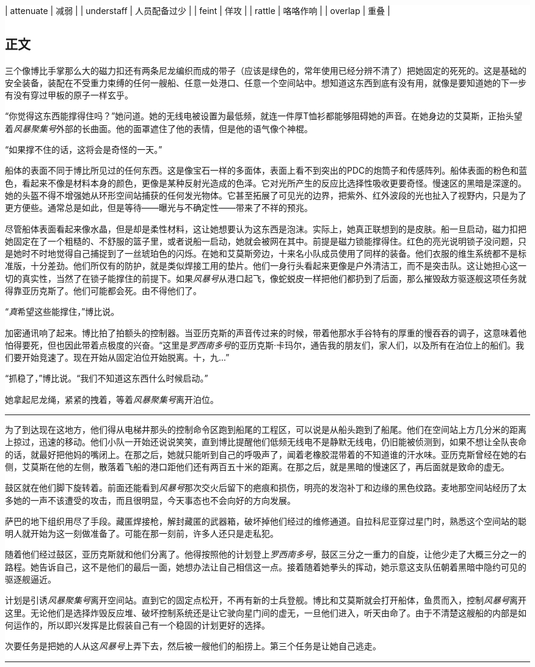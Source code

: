 | attenuate            | 减弱           |
| understaff           | 人员配备过少   |
| feint                | 佯攻           |
| rattle               | 咯咯作响       |
| overlap              | 重叠           |




## 正文

三个像博比手掌那么大的磁力扣还有两条尼龙编织而成的带子（应该是绿色的，常年使用已经分辨不清了）把她固定的死死的。这是基础的安全装备，装配在不受重力束缚的任何一艘船、任意一处港口、任意一个空间站中。想知道这东西到底有没有用，就像是要知道她的下一步有没有穿过甲板的原子一样玄乎。

“你觉得这东西能撑得住吗？”她问道。她的无线电被设置为最低频，就连一件厚T恤衫都能够阻碍她的声音。在她身边的艾莫斯，正抬头望着*风暴聚集号*外部的长曲面。他的面罩遮住了他的表情，但是他的语气像个神棍。   

“如果撑不住的话，这将会是奇怪的一天。”   

船体的表面不同于博比所见过的任何东西。这是像宝石一样的多面体，表面上看不到突出的PDC的炮筒子和传感阵列。船体表面的粉色和蓝色，看起来不像是材料本身的颜色，更像是某种反射光造成的色泽。它对光所产生的反应比选择性吸收更要奇怪。慢速区的黑暗是深邃的。她的头盔不得不增强她从环形空间站捕获的任何发光物体。它甚至拓展了可见光的边界，把紫外、红外波段的光也扯入了视野内，只是为了更方便些。通常总是如此，但是等待——曝光与不确定性——带来了不祥的预兆。   

尽管船体表面看起来像水晶，但是却是柔性材料，这让她想要认为这东西是泡沫。实际上，她真正联想到的是皮肤。船一旦启动，磁力扣把她固定在了一个粗糙的、不舒服的篮子里，或者说船一启动，她就会被网在其中。前提是磁力锁能撑得住。红色的亮光说明锁子没问题，只是她时不时地觉得自己捕捉到了一丝琥珀色的闪烁。在她和艾莫斯旁边，十来名小队成员使用了同样的装备。他们衣服的维生系统都不是标准版，十分差劲。他们所仅有的防护，就是类似焊接工用的垫片。他们一身行头看起来更像是户外清洁工，而不是突击队。这让她担心这一切的真实性，当然了在锁子能撑住的前提下。如果*风暴号*从港口起飞，像蛇蜕皮一样把他们都扔到了后面，那么摧毁敌方驱逐舰这项任务就得靠亚历克斯了。他们可能都会死。由不得他们了。   

“*真*希望这些能撑住，”博比说。   

加密通讯响了起来。博比拍了拍额头的控制器。当亚历克斯的声音传过来的时候，带着他那水手谷特有的厚重的慢吞吞的调子，这意味着他怕得要死，但也因此带着点极度的兴奋。“这里是*罗西南多号*的亚历克斯·卡玛尔，通告我的朋友们，家人们，以及所有在泊位上的船们。我们要开始竞速了。现在开始从固定泊位开始脱离。十，九...”   

“抓稳了，”博比说。“我们不知道这东西什么时候启动。”   

她拿起尼龙绳，紧紧的拽着，等着*风暴聚集号*离开泊位。   

***

为了到达现在这地方，他们得从电梯井那头的控制命令区跑到船尾的工程区，可以说是从船头跑到了船尾。他们在空间站上方几分米的距离上掠过，迅速的移动。他们小队一开始还说说笑笑，直到博比提醒他们低频无线电不是静默无线电，仍旧能被侦测到，如果不想让全队丧命的话，就最好把他妈的嘴闭上。在那之后，她就只能听到自己的呼吸声了，闻着老橡胶混带着的不知道谁的汗水味。亚历克斯曾经在她的右侧，艾莫斯在他的左侧，散落着飞船的港口距他们还有两百五十米的距离。在那之后，就是黑暗的慢速区了，再后面就是致命的虚无。   

鼓区就在他们脚下旋转着。前面还能看到*风暴号*那次交火后留下的疤痕和损伤，明亮的发泡补丁和边缘的黑色纹路。麦地那空间站经历了太多她的一声不该遭受的攻击，而且很明显，今天事态也不会向好的方向发展。   

萨巴的地下组织用尽了手段。藏匿焊接枪，解封藏匿的武器箱，破坏掉他们经过的维修通道。自拉科尼亚穿过星门时，熟悉这个空间站的聪明人就开始为这一刻做准备了。可能在那一刻前，许多人还只是走私犯。   

随着他们经过鼓区，亚历克斯就和他们分离了。他得按照他的计划登上*罗西南多号*，鼓区三分之一重力的自旋，让他少走了大概三分之一的路程。她告诉自己，这不是他们的最后一面，她想办法让自己相信这一点。接着随着她拳头的挥动，她示意这支队伍朝着黑暗中隐约可见的驱逐舰逼近。   

计划是引诱*风暴聚集号*离开空间站。直到它的固定点松开，不再有新的士兵登舰。博比和艾莫斯就会打开船体，鱼贯而入，控制*风暴号*离开这里。无论他们是选择炸毁反应堆、破坏控制系统还是让它驶向星门间的虚无，一旦他们进入，听天由命了。由于不清楚这艘船的内部是如何运作的，所以即兴发挥是比假装自己有一个稳固的计划更好的选择。   

次要任务是把她的人从这*风暴号*上弄下去，然后被一艘他们的船捞上。第三个任务是让她自己逃走。   

***
